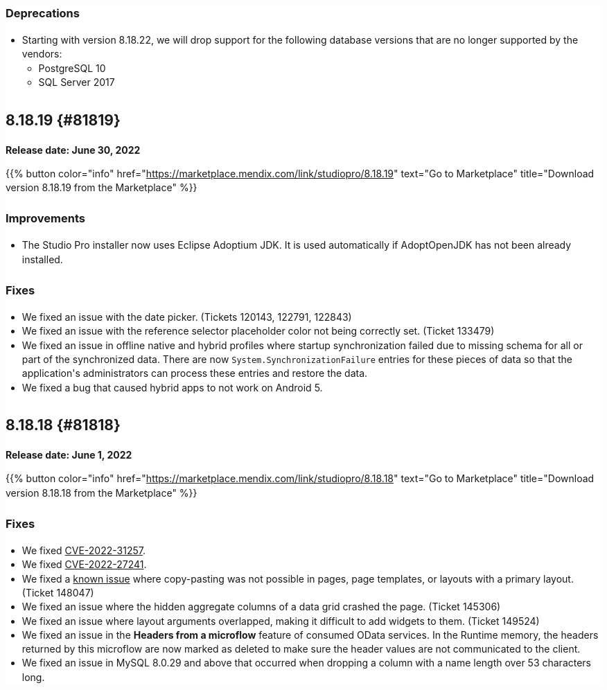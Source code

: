 ### Deprecations

* Starting with version 8.18.22, we will drop support for the following database versions that are no longer supported by the vendors:
    * PostgreSQL 10
    * SQL Server 2017

## 8.18.19 {#81819}

**Release date: June 30, 2022**

{{% button color="info" href="https://marketplace.mendix.com/link/studiopro/8.18.19" text="Go to Marketplace" title="Download version 8.18.19 from the Marketplace" %}}

### Improvements

* The Studio Pro installer now uses Eclipse Adoptium JDK. It is used automatically if AdoptOpenJDK has not been already installed.

### Fixes

* We fixed an issue with the date picker. (Tickets 120143, 122791, 122843)
* We fixed an issue with the reference selector placeholder color not being correctly set. (Ticket 133479)
* We fixed an issue in offline native and hybrid profiles where startup synchronization failed due to missing schema for all or part of the synchronized data. There are now `System.SynchronizationFailure` entries for these pieces of data so that the application's administrators can process these entries and restore the data.
* We fixed a bug that caused hybrid apps to not work on Android 5.

## 8.18.18 {#81818}

**Release date: June 1, 2022**

{{% button color="info" href="https://marketplace.mendix.com/link/studiopro/8.18.18" text="Go to Marketplace" title="Download version 8.18.18 from the Marketplace" %}}

### Fixes

* We fixed [CVE-2022-31257](/releasenotes/security-advisories/#31257).
* We fixed [CVE-2022-27241](/releasenotes/security-advisories/#27241).
* <a id="148047"></a>We fixed a [known issue](#ki-148047) where copy-pasting was not possible in pages, page templates, or layouts with a primary layout. (Ticket 148047)
* We fixed an issue where the hidden aggregate columns of a data grid crashed the page. (Ticket 145306)
* We fixed an issue where layout arguments overlapped, making it difficult to add widgets to them. (Ticket 149524)
* We fixed an issue in the **Headers from a microflow** feature of consumed OData services. In the Runtime memory, the headers returned by this microflow are now marked as deleted to make sure the header values are not communicated to the client.
* We fixed an issue in MySQL 8.0.29 and above that occurred when dropping a column with a name length over 53 characters long.
